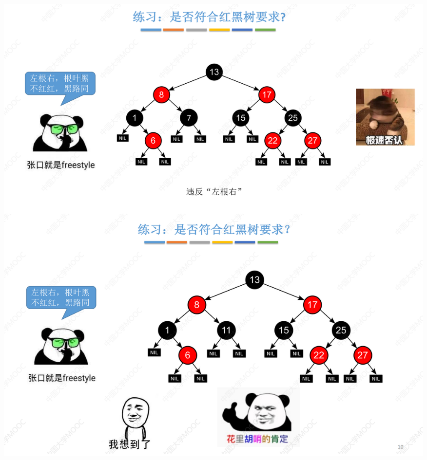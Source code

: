 ![image-20230722205753797](./assets/image-20230722205753797.png)

![image-20230722205902071](./assets/image-20230722205902071.png)
